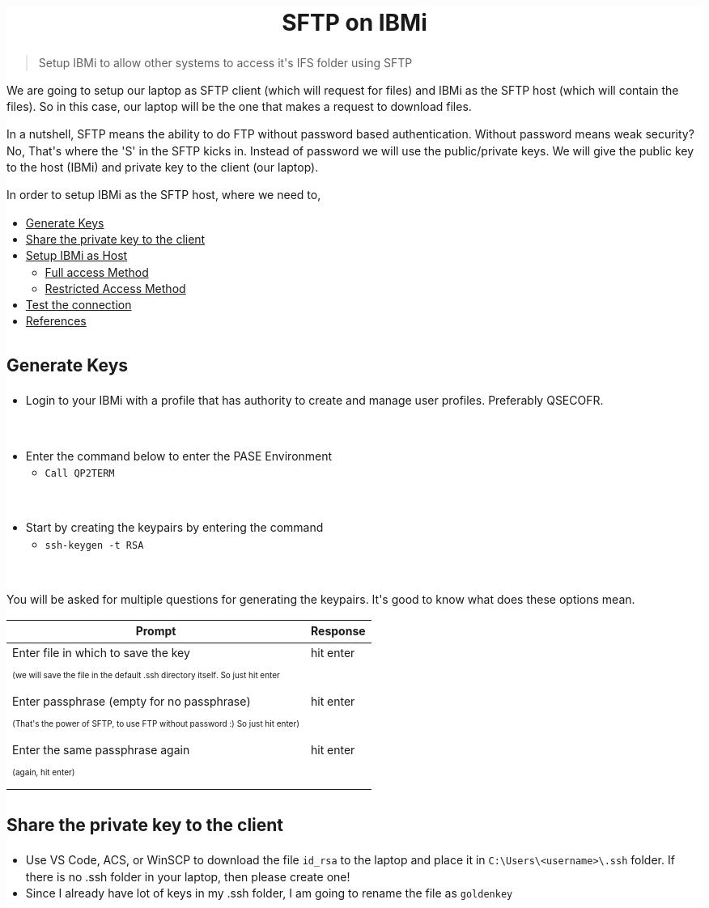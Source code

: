 <h1 align=center> SFTP on IBMi
</h1>

>Setup IBMi to allow other systems to access it's IFS folder using SFTP

We are going to setup our laptop as SFTP client (which will request for files) and IBMi as the SFTP host (which will contain the files). So in this case, our laptop will be the one that makes a request to download files. 

In a nutshell, SFTP means the ability to do FTP without password based authentication. Without password means weak security? No, That's where the 'S' in the SFTP kicks in. Instead of password we will use the public/private keys. We will give the public key to the host (IBMi) and private key to the client (our laptop).

In order to setup IBMi as the SFTP host, where we need to,
- [Generate Keys](#generate-keys)
- [Share the private key to the client](#share-the-private-key-to-the-client)
- [Setup IBMi as Host](#setup-ibmi-as-host)
  - [Full access Method](#full-access-method)
  - [Restricted Access Method](#restricted-access-method)
- [Test the connection](#test-the-connection)
- [References](#references)



## Generate Keys
  
- Login to your IBMi with a profile that has authority to create and manage user profiles. Preferably QSECOFR. 
<br>  

- Enter the command below to enter the PASE Environment 
  - `Call QP2TERM` 
<br>

- Start by creating the keypairs by entering the command
  - `ssh-keygen -t RSA`
<br>

  You will be asked for multiple questions for generating the keypairs. It's good to know what does these options mean.
  
  | Prompt | Response |
  | -- | -- |
  | Enter file in which to save the key <p style="font-size:10px;"> (we will save the file in the default .ssh directory itself. So just hit enter</p> | hit enter
  | Enter passphrase (empty for no passphrase) <p style="font-size:10px;"> (That's the power of SFTP, to use FTP without password :) So just hit enter)</p> | hit enter
  | Enter the same passphrase again <p style="font-size:10px;"> (again, hit enter) | hit enter

## Share the private key to the client

- Use VS Code, ACS, or  WinSCP to download the file `id_rsa` to the laptop and place it in `C:\Users\<username>\.ssh` folder. If there is no .ssh folder in your laptop, then please create one!
- Since I already have lot of keys in my .ssh folder, I am going to rename the file as `goldenkey`